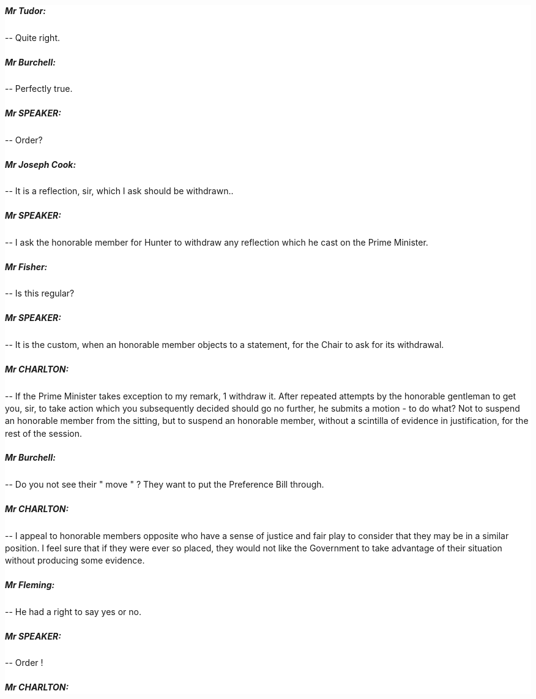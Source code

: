 ##### Mr Tudor:

-- Quite right. 

##### Mr Burchell:

-- Perfectly true. 

##### Mr SPEAKER:

-- Order? 

##### Mr Joseph Cook:

-- It is a reflection, sir, which I ask should be withdrawn.. 

##### Mr SPEAKER:

-- I ask the honorable member for Hunter to withdraw any reflection which he cast on the Prime Minister. 

##### Mr Fisher:

-- Is this regular? 

##### Mr SPEAKER:

-- It is the custom, when an honorable member objects to a statement, for the Chair to ask for its withdrawal. 

##### Mr CHARLTON:

-- If the Prime Minister takes exception to my remark, 1 withdraw it. After repeated attempts by the honorable gentleman to get you, sir, to take action which you subsequently decided should go no further, he submits a motion - to do what? Not to suspend an honorable member from the sitting, but to suspend an honorable member, without a scintilla of evidence in justification, for the rest of the session. 

##### Mr Burchell:

-- Do you not see their " move " ? They want to put the Preference Bill through. 

##### Mr CHARLTON:

-- I appeal to honorable members opposite who have a sense of justice and fair play to consider that they may be in a similar position. I feel sure that if they were ever so placed, they would not like the Government to take advantage of their situation without producing some evidence. 

##### Mr Fleming:

-- He had a right to say yes or no. 

##### Mr SPEAKER:

-- Order ! 

##### Mr CHARLTON:

